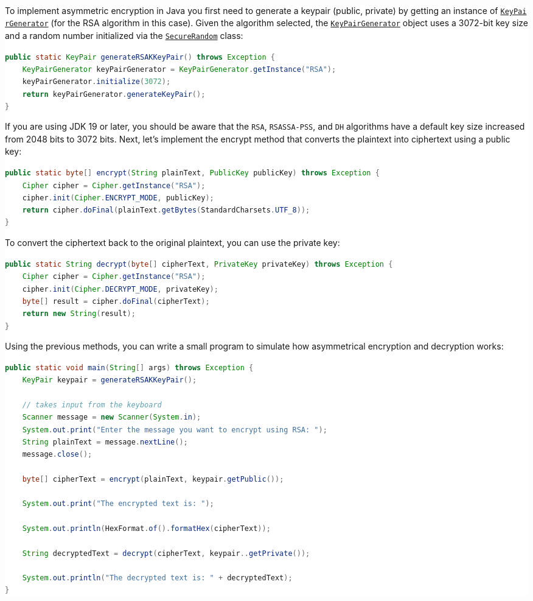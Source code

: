 To implement asymmetric encryption in Java you first need to generate a keypair (public, private) by getting an instance of [`KeyPairGenerator`](javadoc:KeyPairGenerator) (for the  RSA algorithm in this case). Given the algorithm selected, the [`KeyPairGenerator`](javadoc:KeyPairGenerator) object uses a 3072-bit key size and a random number initialized via the [`SecureRandom`](javadoc:KeyPairGenerator) class:

```java
public static KeyPair generateRSAKKeyPair() throws Exception {
    KeyPairGenerator keyPairGenerator = KeyPairGenerator.getInstance("RSA");
    keyPairGenerator.initialize(3072);
    return keyPairGenerator.generateKeyPair();
}
```

If you are using JDK 19 or later, you should be aware that the `RSA`, `RSASSA-PSS`, and `DH` algorithms have a default key size increased from 2048 bits to 3072 bits. 
Next, let’s implement the encrypt method that converts the plaintext into ciphertext using a public key:

```java
public static byte[] encrypt(String plainText, PublicKey publicKey) throws Exception {
    Cipher cipher = Cipher.getInstance("RSA");
    cipher.init(Cipher.ENCRYPT_MODE, publicKey);
    return cipher.doFinal(plainText.getBytes(StandardCharsets.UTF_8));
}
```
To convert the ciphertext back to the original plaintext, you can use the private key:

```java
public static String decrypt(byte[] cipherText, PrivateKey privateKey) throws Exception {
    Cipher cipher = Cipher.getInstance("RSA");
    cipher.init(Cipher.DECRYPT_MODE, privateKey);
    byte[] result = cipher.doFinal(cipherText);
    return new String(result);
}
```
Using the previous methods, you can write a small program to simulate how asymmetrical encryption and decryption works:

```java
public static void main(String[] args) throws Exception {
    KeyPair keypair = generateRSAKKeyPair();

    // takes input from the keyboard
    Scanner message = new Scanner(System.in);
    System.out.print("Enter the message you want to encrypt using RSA: ");  
    String plainText = message.nextLine();
    message.close();

    byte[] cipherText = encrypt(plainText, keypair.getPublic());

    System.out.print("The encrypted text is: ");

    System.out.println(HexFormat.of().formatHex(cipherText));

    String decryptedText = decrypt(cipherText, keypair..getPrivate());

    System.out.println("The decrypted text is: " + decryptedText);
}
```
